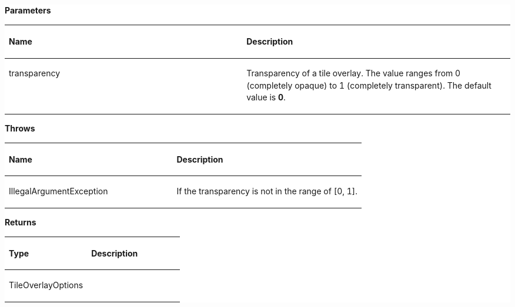 
**Parameters**

<a name="table23631mcpsimp"></a>
<table><thead align="left"><tr id="row23636mcpsimp"><th class="cellrowborder" valign="top" width="47%" id="mcps1.1.3.1.1"><p id="p23638mcpsimp"><a name="p23638mcpsimp"></a><a name="p23638mcpsimp"></a>Name</p>
</th>
<th class="cellrowborder" valign="top" width="53%" id="mcps1.1.3.1.2"><p id="p23640mcpsimp"><a name="p23640mcpsimp"></a><a name="p23640mcpsimp"></a>Description</p>
</th>
</tr>
</thead>
<tbody><tr id="row23641mcpsimp"><td class="cellrowborder" valign="top" width="47%" headers="mcps1.1.3.1.1 "><p id="p23643mcpsimp"><a name="p23643mcpsimp"></a><a name="p23643mcpsimp"></a>transparency</p>
</td>
<td class="cellrowborder" valign="top" width="53%" headers="mcps1.1.3.1.2 "><p id="p23645mcpsimp"><a name="p23645mcpsimp"></a><a name="p23645mcpsimp"></a>Transparency of a tile overlay. The value ranges from 0 (completely opaque) to 1 (completely transparent). The default value is <strong id="b14806121111617"><a name="b14806121111617"></a><a name="b14806121111617"></a>0</strong>.</p>
</td>
</tr>
</tbody>
</table>

**Throws**

<a name="table77591127154018"></a>
<table><thead align="left"><tr id="row167591827164013"><th class="cellrowborder" valign="top" width="47.02%" id="mcps1.1.3.1.1"><p id="p775912714404"><a name="p775912714404"></a><a name="p775912714404"></a>Name</p>
</th>
<th class="cellrowborder" valign="top" width="52.980000000000004%" id="mcps1.1.3.1.2"><p id="p075942774010"><a name="p075942774010"></a><a name="p075942774010"></a>Description</p>
</th>
</tr>
</thead>
<tbody><tr id="row12760327154011"><td class="cellrowborder" valign="top" width="47.02%" headers="mcps1.1.3.1.1 "><p id="p7760172715408"><a name="p7760172715408"></a><a name="p7760172715408"></a>IllegalArgumentException</p>
</td>
<td class="cellrowborder" valign="top" width="52.980000000000004%" headers="mcps1.1.3.1.2 "><p id="p18760227164010"><a name="p18760227164010"></a><a name="p18760227164010"></a>If the transparency is not in the range of [0, 1].</p>
</td>
</tr>
</tbody>
</table>

**Returns**

<a name="table23648mcpsimp"></a>
<table><thead align="left"><tr id="row23653mcpsimp"><th class="cellrowborder" valign="top" width="47%" id="mcps1.1.3.1.1"><p id="p23655mcpsimp"><a name="p23655mcpsimp"></a><a name="p23655mcpsimp"></a>Type</p>
</th>
<th class="cellrowborder" valign="top" width="53%" id="mcps1.1.3.1.2"><p id="p23657mcpsimp"><a name="p23657mcpsimp"></a><a name="p23657mcpsimp"></a>Description</p>
</th>
</tr>
</thead>
<tbody><tr id="row23658mcpsimp"><td class="cellrowborder" valign="top" width="47%" headers="mcps1.1.3.1.1 "><p id="p23660mcpsimp"><a name="p23660mcpsimp"></a><a name="p23660mcpsimp"></a>TileOverlayOptions</p>
</td>